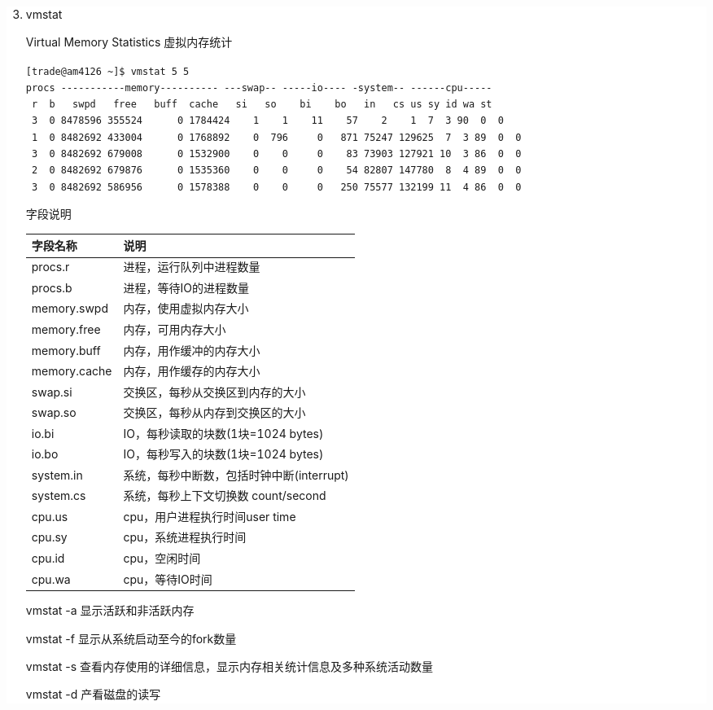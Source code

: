 3. vmstat

   Virtual Memory Statistics 虚拟内存统计

   ``` shell
   [trade@am4126 ~]$ vmstat 5 5
   procs -----------memory---------- ---swap-- -----io---- -system-- ------cpu-----
    r  b   swpd   free   buff  cache   si   so    bi    bo   in   cs us sy id wa st
    3  0 8478596 355524      0 1784424    1    1    11    57    2    1  7  3 90  0  0
    1  0 8482692 433004      0 1768892    0  796     0   871 75247 129625  7  3 89  0  0
    3  0 8482692 679008      0 1532900    0    0     0    83 73903 127921 10  3 86  0  0
    2  0 8482692 679876      0 1535360    0    0     0    54 82807 147780  8  4 89  0  0
    3  0 8482692 586956      0 1578388    0    0     0   250 75577 132199 11  4 86  0  0
   ```

   字段说明

   | 字段名称     | 说明                                       |
   | ------------ | ----------------------------------------- |
   | procs.r      | 进程，运行队列中进程数量                    |
   | procs.b      | 进程，等待IO的进程数量                      |
   | memory.swpd  | 内存，使用虚拟内存大小                    |
   | memory.free  | 内存，可用内存大小                        |
   | memory.buff  | 内存，用作缓冲的内存大小                  |
   | memory.cache | 内存，用作缓存的内存大小                  |
   | swap.si      | 交换区，每秒从交换区到内存的大小          |
   | swap.so      | 交换区，每秒从内存到交换区的大小          |
   | io.bi        | IO，每秒读取的块数(1块=1024 bytes)        |
   | io.bo        | IO，每秒写入的块数(1块=1024 bytes)        |
   | system.in    | 系统，每秒中断数，包括时钟中断(interrupt) |
   | system.cs    | 系统，每秒上下文切换数 count/second       |
   | cpu.us       | cpu，用户进程执行时间user time            |
   | cpu.sy       | cpu，系统进程执行时间                     |
   | cpu.id       | cpu，空闲时间                             |
   | cpu.wa       | cpu，等待IO时间                           |

   vmstat -a 显示活跃和非活跃内存

   vmstat -f 显示从系统启动至今的fork数量

   vmstat -s 查看内存使用的详细信息，显示内存相关统计信息及多种系统活动数量

   vmstat -d 产看磁盘的读写
